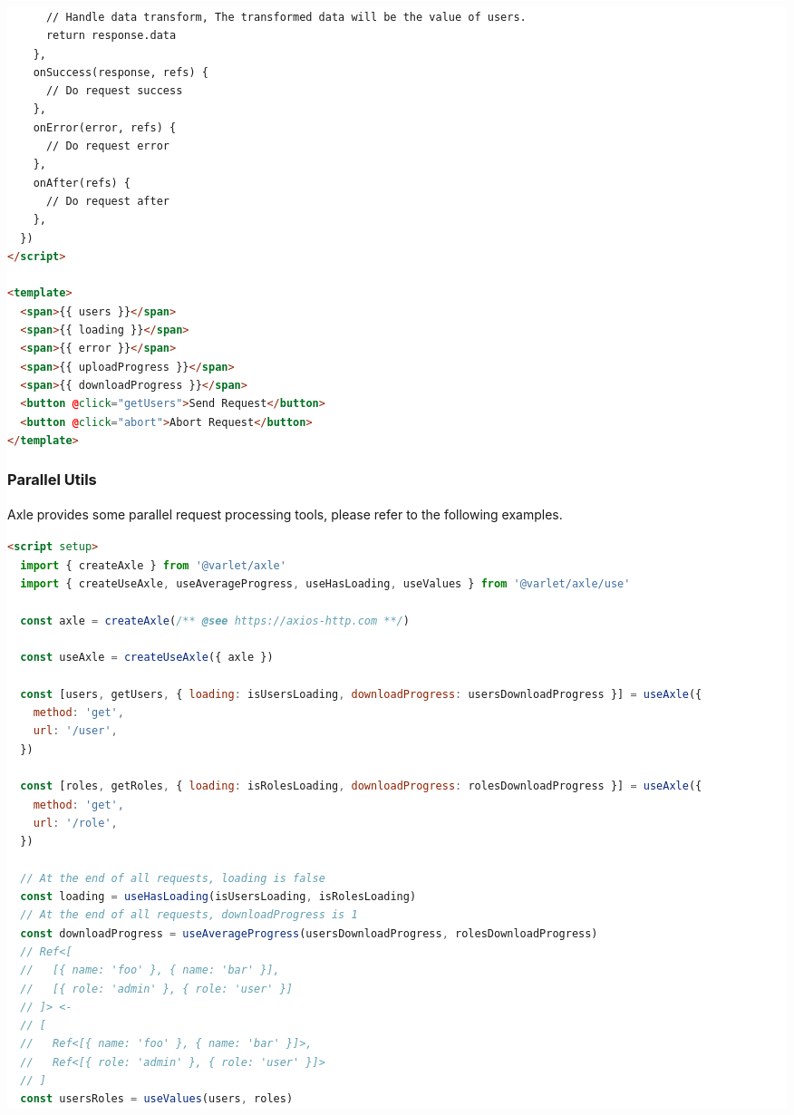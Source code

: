 ```html
      // Handle data transform, The transformed data will be the value of users.
      return response.data
    },
    onSuccess(response, refs) {
      // Do request success
    },
    onError(error, refs) {
      // Do request error
    },
    onAfter(refs) {
      // Do request after
    },
  })
</script>

<template>
  <span>{{ users }}</span>
  <span>{{ loading }}</span>
  <span>{{ error }}</span>
  <span>{{ uploadProgress }}</span>
  <span>{{ downloadProgress }}</span>
  <button @click="getUsers">Send Request</button>
  <button @click="abort">Abort Request</button>
</template>
```

### Parallel Utils

Axle provides some parallel request processing tools, please refer to the following examples.

```html
<script setup>
  import { createAxle } from '@varlet/axle'
  import { createUseAxle, useAverageProgress, useHasLoading, useValues } from '@varlet/axle/use'

  const axle = createAxle(/** @see https://axios-http.com **/)

  const useAxle = createUseAxle({ axle })

  const [users, getUsers, { loading: isUsersLoading, downloadProgress: usersDownloadProgress }] = useAxle({
    method: 'get',
    url: '/user',
  })

  const [roles, getRoles, { loading: isRolesLoading, downloadProgress: rolesDownloadProgress }] = useAxle({
    method: 'get',
    url: '/role',
  })

  // At the end of all requests, loading is false
  const loading = useHasLoading(isUsersLoading, isRolesLoading)
  // At the end of all requests, downloadProgress is 1
  const downloadProgress = useAverageProgress(usersDownloadProgress, rolesDownloadProgress)
  // Ref<[
  //   [{ name: 'foo' }, { name: 'bar' }],
  //   [{ role: 'admin' }, { role: 'user' }]
  // ]> <-
  // [
  //   Ref<[{ name: 'foo' }, { name: 'bar' }]>,
  //   Ref<[{ role: 'admin' }, { role: 'user' }]>
  // ]
  const usersRoles = useValues(users, roles)
```